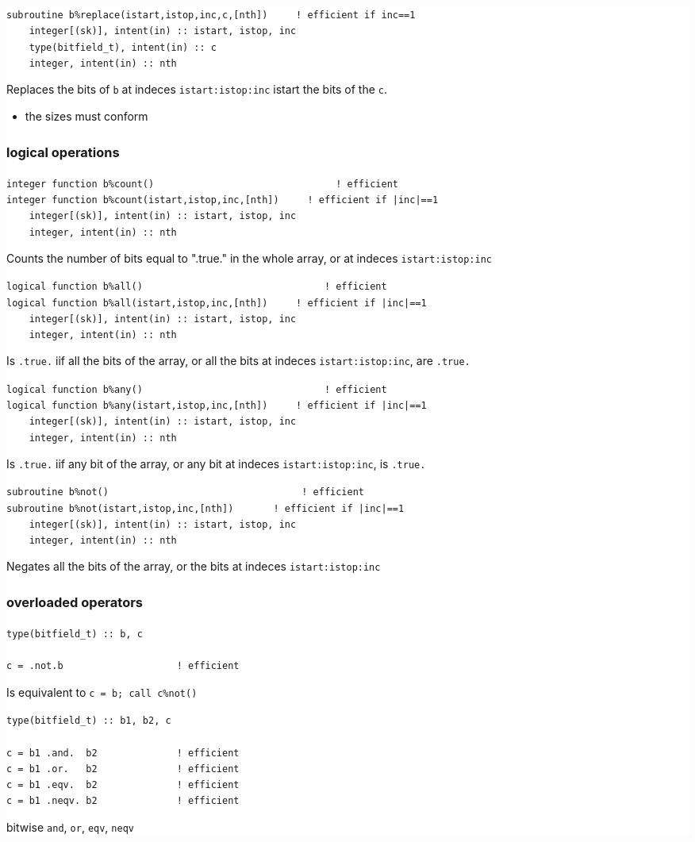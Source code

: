 ```
subroutine b%replace(istart,istop,inc,c,[nth])     ! efficient if inc==1
    integer[(sk)], intent(in) :: istart, istop, inc
    type(bitfield_t), intent(in) :: c
    integer, intent(in) :: nth
```
Replaces the bits of `b` at indeces `istart:istop:inc` istart the bits of the `c`.
- the sizes must conform


### logical operations

```
integer function b%count()                                ! efficient
integer function b%count(istart,istop,inc,[nth])     ! efficient if |inc|==1
    integer[(sk)], intent(in) :: istart, istop, inc
    integer, intent(in) :: nth
```
Counts the number of bits equal to ".true." in the whole array, or at indeces `istart:istop:inc`

```
logical function b%all()                                ! efficient
logical function b%all(istart,istop,inc,[nth])     ! efficient if |inc|==1
    integer[(sk)], intent(in) :: istart, istop, inc
    integer, intent(in) :: nth
```
Is `.true.` iif all the bits of the array, or all the bits at indeces `istart:istop:inc`, are `.true.`

```
logical function b%any()                                ! efficient
logical function b%any(istart,istop,inc,[nth])     ! efficient if |inc|==1
    integer[(sk)], intent(in) :: istart, istop, inc
    integer, intent(in) :: nth
```
Is `.true.` iif any bit of the array, or any bit at indeces `istart:istop:inc`, is `.true.`

```
subroutine b%not()                                  ! efficient
subroutine b%not(istart,istop,inc,[nth])       ! efficient if |inc|==1
    integer[(sk)], intent(in) :: istart, istop, inc
    integer, intent(in) :: nth
```
Negates all the bits of the array, or the bits at indeces `istart:istop:inc`


### overloaded operators

```
type(bitfield_t) :: b, c

c = .not.b                    ! efficient
```
Is equivalent to `c = b; call c%not()`

```
type(bitfield_t) :: b1, b2, c

c = b1 .and.  b2              ! efficient
c = b1 .or.   b2              ! efficient
c = b1 .eqv.  b2              ! efficient
c = b1 .neqv. b2              ! efficient
```
bitwise `and`, `or`, `eqv`, `neqv`
